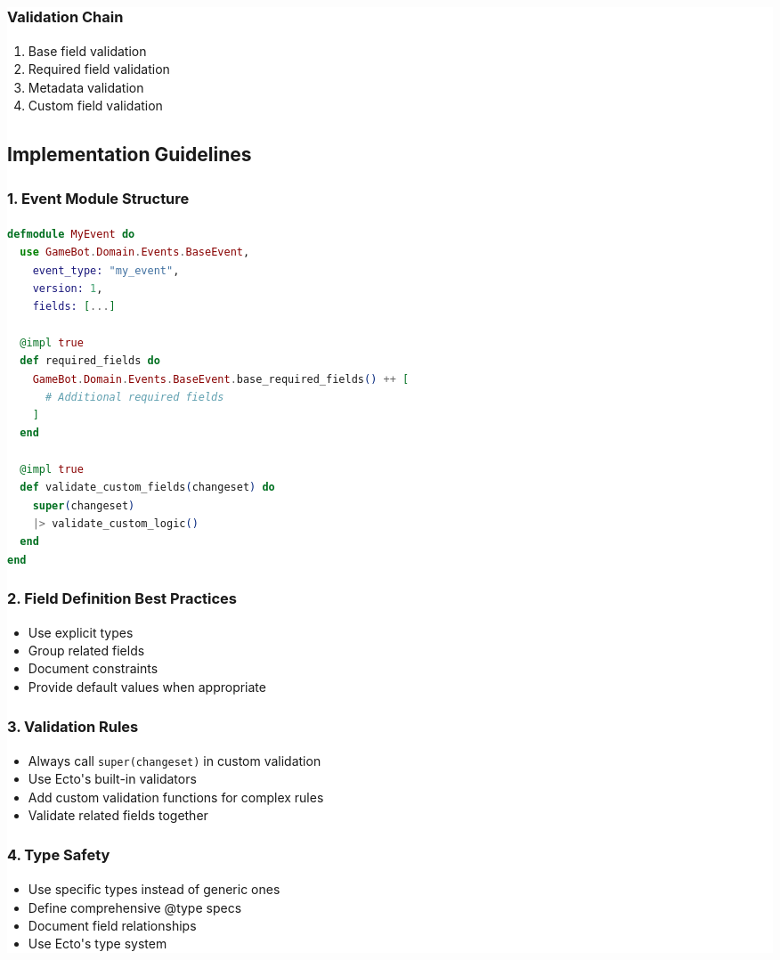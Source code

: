 ### Validation Chain

1. Base field validation
2. Required field validation
3. Metadata validation
4. Custom field validation

## Implementation Guidelines

### 1. Event Module Structure

```elixir
defmodule MyEvent do
  use GameBot.Domain.Events.BaseEvent,
    event_type: "my_event",
    version: 1,
    fields: [...]

  @impl true
  def required_fields do
    GameBot.Domain.Events.BaseEvent.base_required_fields() ++ [
      # Additional required fields
    ]
  end

  @impl true
  def validate_custom_fields(changeset) do
    super(changeset)
    |> validate_custom_logic()
  end
end
```

### 2. Field Definition Best Practices

- Use explicit types
- Group related fields
- Document constraints
- Provide default values when appropriate

### 3. Validation Rules

- Always call `super(changeset)` in custom validation
- Use Ecto's built-in validators
- Add custom validation functions for complex rules
- Validate related fields together

### 4. Type Safety

- Use specific types instead of generic ones
- Define comprehensive @type specs
- Document field relationships
- Use Ecto's type system
